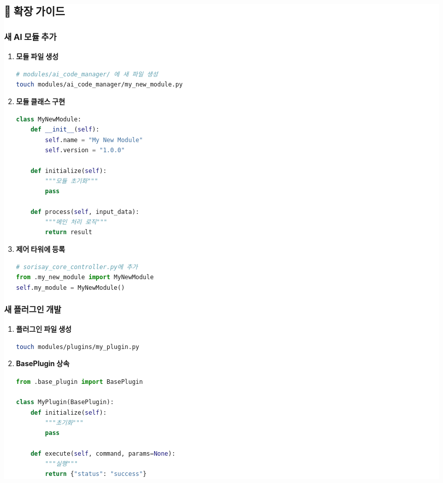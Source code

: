 
## 🔧 확장 가이드

### 새 AI 모듈 추가

1. **모듈 파일 생성**
   ```bash
   # modules/ai_code_manager/ 에 새 파일 생성
   touch modules/ai_code_manager/my_new_module.py
   ```

2. **모듈 클래스 구현**
   ```python
   class MyNewModule:
       def __init__(self):
           self.name = "My New Module"
           self.version = "1.0.0"
       
       def initialize(self):
           """모듈 초기화"""
           pass
       
       def process(self, input_data):
           """메인 처리 로직"""
           return result
   ```

3. **제어 타워에 등록**
   ```python
   # sorisay_core_controller.py에 추가
   from .my_new_module import MyNewModule
   self.my_module = MyNewModule()
   ```

### 새 플러그인 개발

1. **플러그인 파일 생성**
   ```bash
   touch modules/plugins/my_plugin.py
   ```

2. **BasePlugin 상속**
   ```python
   from .base_plugin import BasePlugin
   
   class MyPlugin(BasePlugin):
       def initialize(self):
           """초기화"""
           pass
       
       def execute(self, command, params=None):
           """실행"""
           return {"status": "success"}
   ```
